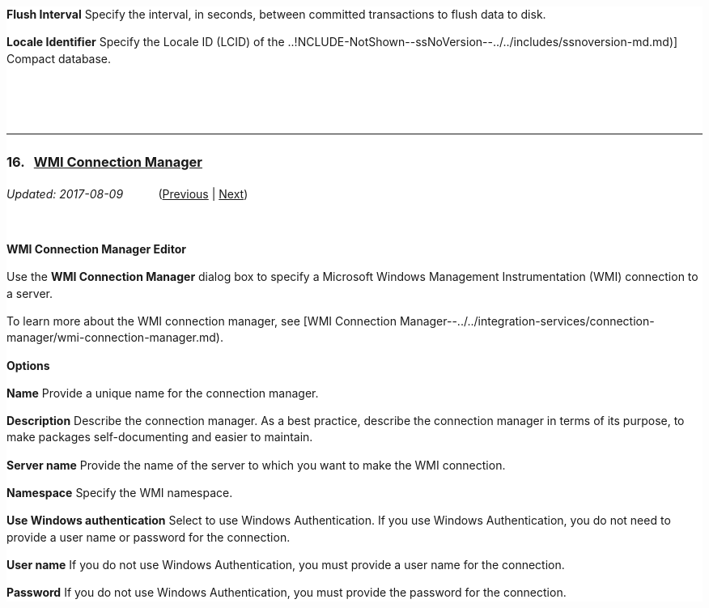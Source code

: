  **Flush Interval**
 Specify the interval, in seconds, between committed transactions to flush data to disk.

 **Locale Identifier**
 Specify the Locale ID (LCID) of the ..!NCLUDE-NotShown--ssNoVersion--../../includes/ssnoversion-md.md)] Compact database.



&nbsp;

&nbsp;

---

<a name="TitleNum_16"/>

### 16. &nbsp; [WMI Connection Manager](connection-manager/wmi-connection-manager.md)

*Updated: 2017-08-09* &nbsp; &nbsp; &nbsp; &nbsp; &nbsp;  ([Previous](#TitleNum_15) | [Next](#TitleNum_17))



&nbsp;






**WMI Connection Manager Editor**

  Use the **WMI Connection Manager** dialog box to specify a Microsoft Windows Management Instrumentation (WMI) connection to a server.

 To learn more about the WMI connection manager, see [WMI Connection Manager--../../integration-services/connection-manager/wmi-connection-manager.md).

**Options**

 **Name**
 Provide a unique name for the connection manager.

 **Description**
 Describe the connection manager. As a best practice, describe the connection manager in terms of its purpose, to make packages self-documenting and easier to maintain.

 **Server name**
 Provide the name of the server to which you want to make the WMI connection.

 **Namespace**
 Specify the WMI namespace.

 **Use Windows authentication**
 Select to use Windows Authentication. If you use Windows Authentication, you do not need to provide a user name or password for the connection.

 **User name**
 If you do not use Windows Authentication, you must provide a user name for the connection.

 **Password**
 If you do not use Windows Authentication, you must provide the password for the connection.
